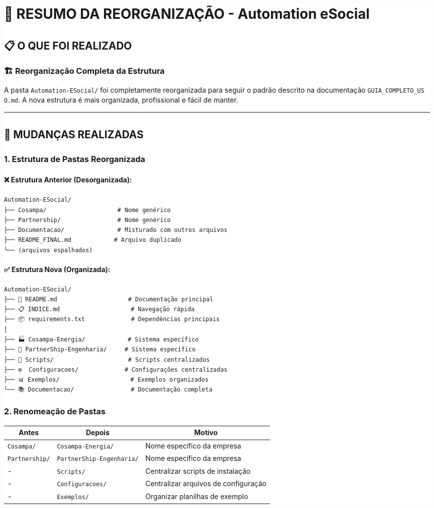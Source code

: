 # 🎯 RESUMO DA REORGANIZAÇÃO - Automation eSocial

## 📋 **O QUE FOI REALIZADO**

### **🏗️ Reorganização Completa da Estrutura**

A pasta `Automation-ESocial/` foi completamente reorganizada para seguir o padrão descrito na documentação `GUIA_COMPLETO_USO.md`. A nova estrutura é mais organizada, profissional e fácil de manter.

---

## 🔄 **MUDANÇAS REALIZADAS**

### **1. Estrutura de Pastas Reorganizada**

#### **❌ Estrutura Anterior (Desorganizada):**

```
Automation-ESocial/
├── Cosampa/                    # Nome genérico
├── Partnership/                # Nome genérico
├── Documentacao/               # Misturado com outros arquivos
├── README_FINAL.md            # Arquivo duplicado
└── (arquivos espalhados)
```

#### **✅ Estrutura Nova (Organizada):**

```
Automation-ESocial/
├── 📖 README.md                    # Documentação principal
├── 📋 INDICE.md                    # Navegação rápida
├── 📦 requirements.txt             # Dependências principais
│
├── 🏭 Cosampa-Energia/            # Sistema específico
├── 🤝 PartnerShip-Engenharia/     # Sistema específico
├── 🔧 Scripts/                     # Scripts centralizados
├── ⚙️  Configuracoes/             # Configurações centralizadas
├── 📊 Exemplos/                    # Exemplos organizados
└── 📚 Documentacao/                # Documentação completa
```

### **2. Renomeação de Pastas**

| **Antes**      | **Depois**                | **Motivo**                           |
| -------------- | ------------------------- | ------------------------------------ |
| `Cosampa/`     | `Cosampa-Energia/`        | Nome específico da empresa           |
| `Partnership/` | `PartnerShip-Engenharia/` | Nome específico da empresa           |
| -              | `Scripts/`                | Centralizar scripts de instalação    |
| -              | `Configuracoes/`          | Centralizar arquivos de configuração |
| -              | `Exemplos/`               | Organizar planilhas de exemplo       |
